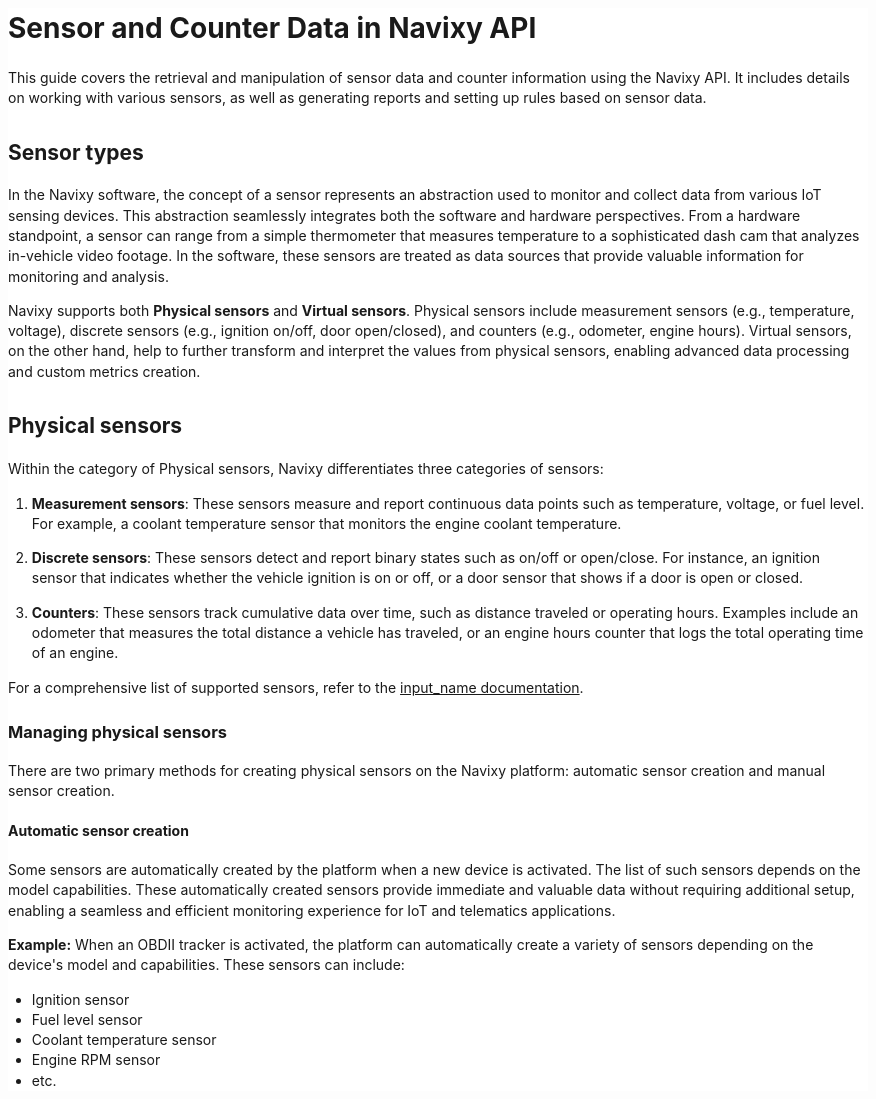 # Sensor and Counter Data in Navixy API

This guide covers the retrieval and manipulation of sensor data and counter information using the Navixy API. It includes details on working with various sensors, as well as generating reports and setting up rules based on sensor data.

## Sensor types

In the Navixy software, the concept of a sensor represents an abstraction used to monitor and collect data from various IoT sensing devices. This abstraction seamlessly integrates both the software and hardware perspectives. From a hardware standpoint, a sensor can range from a simple thermometer that measures temperature to a sophisticated dash cam that analyzes in-vehicle video footage. In the software, these sensors are treated as data sources that provide valuable information for monitoring and analysis.

Navixy supports both **Physical sensors** and **Virtual sensors**. Physical sensors include measurement sensors (e.g., temperature, voltage), discrete sensors (e.g., ignition on/off, door open/closed), and counters (e.g., odometer, engine hours). Virtual sensors, on the other hand, help to further transform and interpret the values from physical sensors, enabling advanced data processing and custom metrics creation.

## Physical sensors

Within the category of Physical sensors, Navixy differentiates three categories of sensors:
   
1. **Measurement sensors**: These sensors measure and report continuous data points such as temperature, voltage, or fuel level. For example, a coolant temperature sensor that monitors the engine coolant temperature.

2. **Discrete sensors**: These sensors detect and report binary states such as on/off or open/close. For instance, an ignition sensor that indicates whether the vehicle ignition is on or off, or a door sensor that shows if a door is open or closed.
   
3. **Counters**: These sensors track cumulative data over time, such as distance traveled or operating hours. Examples include an odometer that measures the total distance a vehicle has traveled, or an engine hours counter that logs the total operating time of an engine.

For a comprehensive list of supported sensors, refer to the [input_name documentation](/backend-api/resources/tracking/tracker/sensor/input_name.md#response).

### Managing physical sensors

There are two primary methods for creating physical sensors on the Navixy platform: automatic sensor creation and manual sensor creation.

#### Automatic sensor creation

Some sensors are automatically created by the platform when a new device is activated. The list of such sensors depends on the model capabilities. These automatically created sensors provide immediate and valuable data without requiring additional setup, enabling a seamless and efficient monitoring experience for IoT and telematics applications.

**Example:** When an OBDII tracker is activated, the platform can automatically create a variety of sensors depending on the device's model and capabilities. These sensors can include:
- Ignition sensor
- Fuel level sensor
- Coolant temperature sensor
- Engine RPM sensor
- etc.
